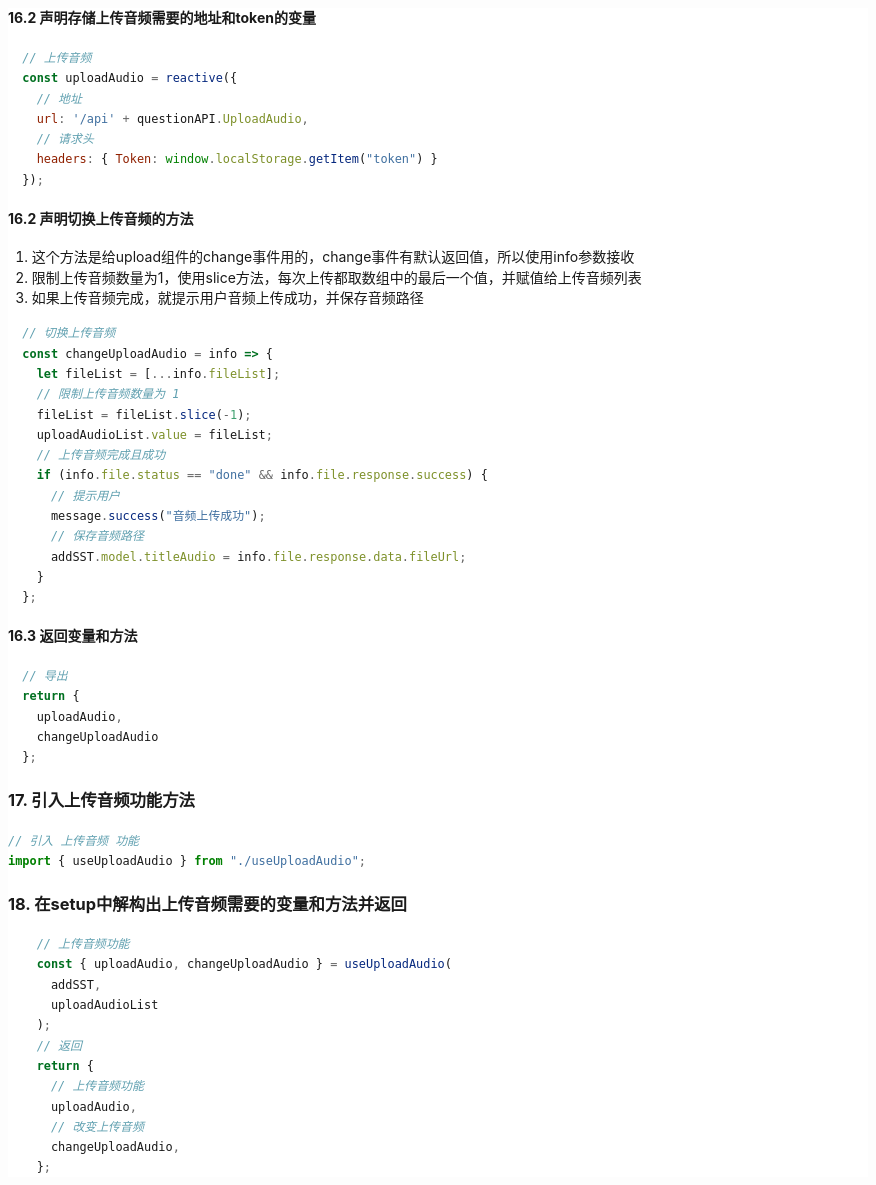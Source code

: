 #### 16.2 声明存储上传音频需要的地址和token的变量

```js
  // 上传音频
  const uploadAudio = reactive({
    // 地址
    url: '/api' + questionAPI.UploadAudio,
    // 请求头
    headers: { Token: window.localStorage.getItem("token") }
  });
```

#### 16.2 声明切换上传音频的方法

1. 这个方法是给upload组件的change事件用的，change事件有默认返回值，所以使用info参数接收
2. 限制上传音频数量为1，使用slice方法，每次上传都取数组中的最后一个值，并赋值给上传音频列表
3. 如果上传音频完成，就提示用户音频上传成功，并保存音频路径

```js
  // 切换上传音频
  const changeUploadAudio = info => {
    let fileList = [...info.fileList];
    // 限制上传音频数量为 1
    fileList = fileList.slice(-1);
    uploadAudioList.value = fileList;
    // 上传音频完成且成功
    if (info.file.status == "done" && info.file.response.success) {
      // 提示用户
      message.success("音频上传成功");
      // 保存音频路径
      addSST.model.titleAudio = info.file.response.data.fileUrl;
    }
  };
```

#### 16.3 返回变量和方法

```js
  // 导出
  return {
    uploadAudio,
    changeUploadAudio
  };
```

### 17. 引入上传音频功能方法

```js
// 引入 上传音频 功能
import { useUploadAudio } from "./useUploadAudio";
```

### 18. 在setup中解构出上传音频需要的变量和方法并返回

```js
    // 上传音频功能
    const { uploadAudio, changeUploadAudio } = useUploadAudio(
      addSST,
      uploadAudioList
    );
    // 返回
    return {
      // 上传音频功能
      uploadAudio,
      // 改变上传音频
      changeUploadAudio,
    };
```